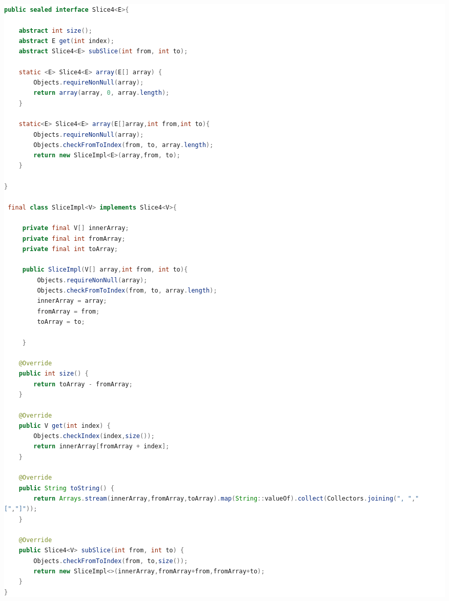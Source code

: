 ```java
public sealed interface Slice4<E>{

	abstract int size();
	abstract E get(int index);
	abstract Slice4<E> subSlice(int from, int to);

	static <E> Slice4<E> array(E[] array) {
		Objects.requireNonNull(array);
		return array(array, 0, array.length);
	}

	static<E> Slice4<E> array(E[]array,int from,int to){
		Objects.requireNonNull(array);
		Objects.checkFromToIndex(from, to, array.length);
		return new SliceImpl<E>(array,from, to);
	}

}

 final class SliceImpl<V> implements Slice4<V>{
	 
	 private final V[] innerArray;
	 private final int fromArray;
	 private final int toArray;
	 
	 public SliceImpl(V[] array,int from, int to){
		 Objects.requireNonNull(array);
		 Objects.checkFromToIndex(from, to, array.length);
		 innerArray = array;
		 fromArray = from;
		 toArray = to;
		 
	 }

	@Override
	public int size() {
		return toArray - fromArray;
	}

	@Override
	public V get(int index) {
		Objects.checkIndex(index,size());
		return innerArray[fromArray + index];
	}
	
	@Override
	public String toString() {
		return Arrays.stream(innerArray,fromArray,toArray).map(String::valueOf).collect(Collectors.joining(", ","[","]"));
	}

	@Override
	public Slice4<V> subSlice(int from, int to) {
		Objects.checkFromToIndex(from, to,size());
		return new SliceImpl<>(innerArray,fromArray+from,fromArray+to);
	}
}
```
